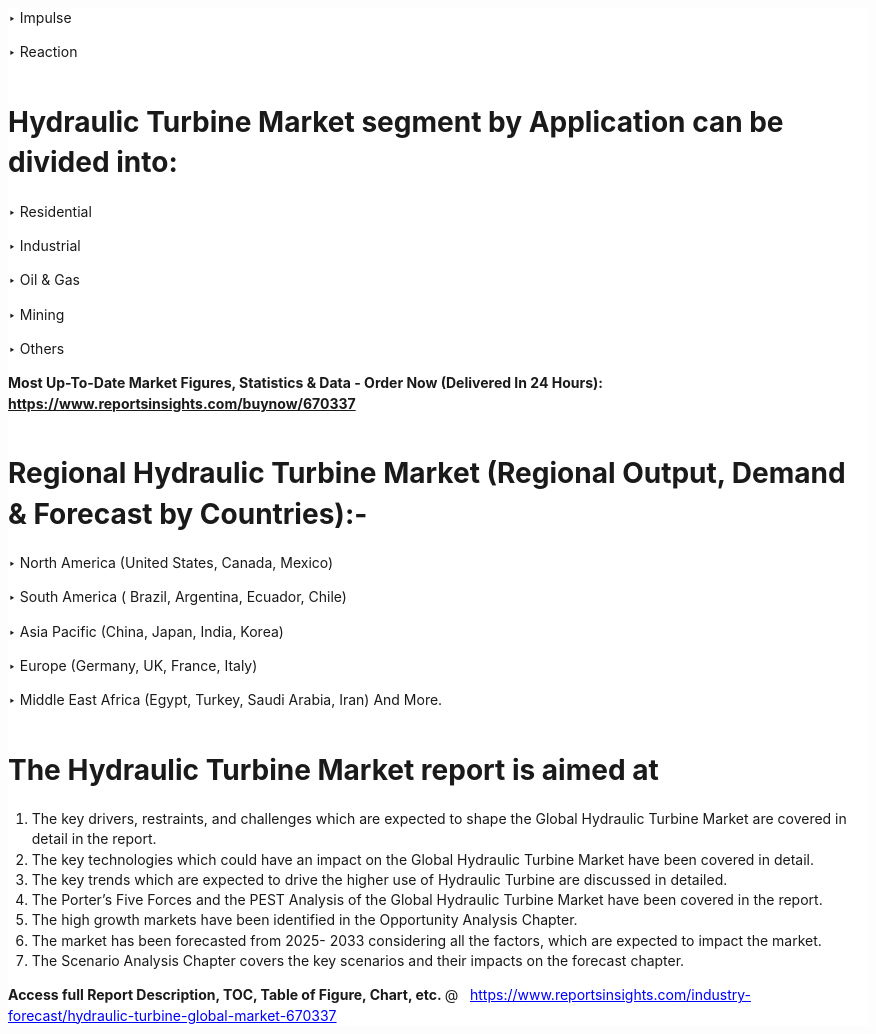 ‣ Impulse

‣ Reaction

# <strong>Hydraulic Turbine Market segment by Application can be divided into:</strong>

‣ Residential

‣ Industrial

‣ Oil & Gas

‣ Mining

‣ Others

<strong>Most Up-To-Date Market Figures, Statistics & Data - Order Now (Delivered In 24 Hours): <a href=https://www.reportsinsights.com/buynow/670337>https://www.reportsinsights.com/buynow/670337</a></strong>

# <strong>Regional Hydraulic Turbine Market (Regional Output, Demand &amp; Forecast by Countries):-</strong>

‣ North America (United States, Canada, Mexico)

‣ South America ( Brazil, Argentina, Ecuador, Chile)

‣ Asia Pacific (China, Japan, India, Korea)

‣ Europe (Germany, UK, France, Italy)

‣ Middle East Africa (Egypt, Turkey, Saudi Arabia, Iran) And More.

# <strong>The Hydraulic Turbine Market report is aimed at</strong>
<ol>
  <li>The key drivers, restraints, and challenges which are expected to shape the Global Hydraulic Turbine Market are covered in detail in the report.</li>
  <li>The key technologies which could have an impact on the Global Hydraulic Turbine Market have been covered in detail.</li>
  <li>The key trends which are expected to drive the higher use of Hydraulic Turbine are discussed in detailed.</li>
  <li>The Porter’s Five Forces and the PEST Analysis of the Global Hydraulic Turbine Market have been covered in the report.</li>
  <li>The high growth markets have been identified in the Opportunity Analysis Chapter.</li>
  <li>The market has been forecasted from 2025- 2033 considering all the factors, which are expected to impact the market.</li>
  <li>The Scenario Analysis Chapter covers the key scenarios and their impacts on the forecast chapter.</li>
</ol>
<strong>Access full Report Description, TOC, Table of Figure, Chart, etc. </strong>@   <a href=https://www.reportsinsights.com/industry-forecast/hydraulic-turbine-global-market-670337 style=color:#0000ff;>https://www.reportsinsights.com/industry-forecast/hydraulic-turbine-global-market-670337</a>
